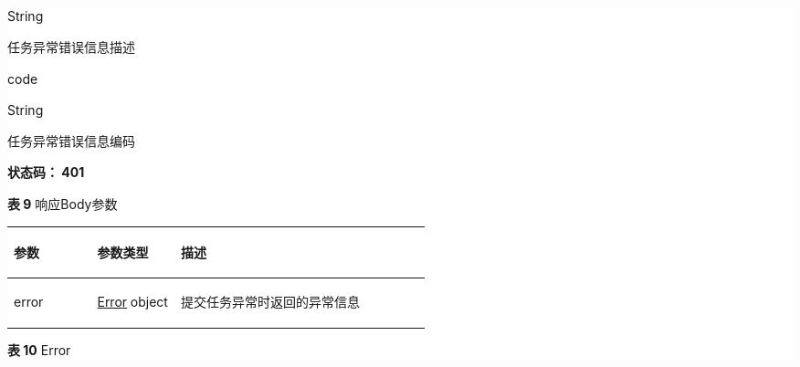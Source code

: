 <td class="cellrowborder" valign="top" width="20%" headers="mcps1.2.4.1.2 "><p id="p1036319354311"><a name="p1036319354311"></a><a name="p1036319354311"></a>String</p>
</td>
<td class="cellrowborder" valign="top" width="60%" headers="mcps1.2.4.1.3 "><p id="p12363193517316"><a name="p12363193517316"></a><a name="p12363193517316"></a>任务异常错误信息描述</p>
</td>
</tr>
<tr id="row1936019352319"><td class="cellrowborder" valign="top" width="20%" headers="mcps1.2.4.1.1 "><p id="p43643353320"><a name="p43643353320"></a><a name="p43643353320"></a>code</p>
</td>
<td class="cellrowborder" valign="top" width="20%" headers="mcps1.2.4.1.2 "><p id="p12364173518312"><a name="p12364173518312"></a><a name="p12364173518312"></a>String</p>
</td>
<td class="cellrowborder" valign="top" width="60%" headers="mcps1.2.4.1.3 "><p id="p03651351732"><a name="p03651351732"></a><a name="p03651351732"></a>任务异常错误信息编码</p>
</td>
</tr>
</tbody>
</table>

**状态码： 401**

**表 9**  响应Body参数

<a name="table736543511318"></a>
<table><thead align="left"><tr id="row2036516351739"><th class="cellrowborder" valign="top" width="20%" id="mcps1.2.4.1.1"><p id="p103661335935"><a name="p103661335935"></a><a name="p103661335935"></a>参数</p>
</th>
<th class="cellrowborder" valign="top" width="20%" id="mcps1.2.4.1.2"><p id="p43671635432"><a name="p43671635432"></a><a name="p43671635432"></a>参数类型</p>
</th>
<th class="cellrowborder" valign="top" width="60%" id="mcps1.2.4.1.3"><p id="p11367203514316"><a name="p11367203514316"></a><a name="p11367203514316"></a>描述</p>
</th>
</tr>
</thead>
<tbody><tr id="row8366113514317"><td class="cellrowborder" valign="top" width="20%" headers="mcps1.2.4.1.1 "><p id="p33689350318"><a name="p33689350318"></a><a name="p33689350318"></a>error</p>
</td>
<td class="cellrowborder" valign="top" width="20%" headers="mcps1.2.4.1.2 "><p id="p736810352312"><a name="p736810352312"></a><a name="p736810352312"></a><a href="#response_Error">Error</a> object</p>
</td>
<td class="cellrowborder" valign="top" width="60%" headers="mcps1.2.4.1.3 "><p id="p1536943518316"><a name="p1536943518316"></a><a name="p1536943518316"></a>提交任务异常时返回的异常信息</p>
</td>
</tr>
</tbody>
</table>

**表 10**  Error
